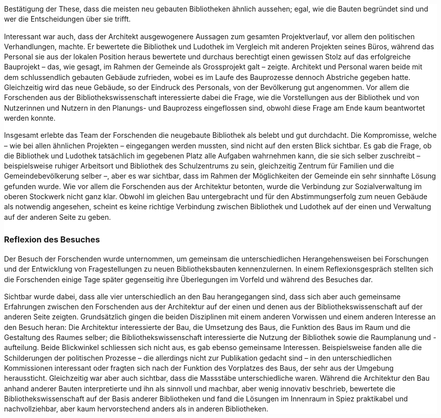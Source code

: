 Bestätigung der These, dass die meisten neu gebauten Bibliotheken
ähnlich aussehen; egal, wie die Bauten begründet sind und wer die
Entscheidungen über sie trifft.

Interessant war auch, dass der Architekt ausgewogenere Aussagen zum
gesamten Projektverlauf, vor allem den politischen Verhandlungen,
machte. Er bewertete die Bibliothek und Ludothek im Vergleich mit
anderen Projekten seines Büros, während das Personal sie aus der lokalen
Position heraus bewertete und durchaus berechtigt einen gewissen Stolz
auf das erfolgreiche Bauprojekt – das, wie gesagt, im Rahmen der
Gemeinde als Grossprojekt galt – zeigte. Architekt und Personal waren
beide mit dem schlussendlich gebauten Gebäude zufrieden, wobei es im
Laufe des Bauprozesse dennoch Abstriche gegeben hatte. Gleichzeitig wird
das neue Gebäude, so der Eindruck des Personals, von der Bevölkerung gut
angenommen. Vor allem die Forschenden aus der Bibliothekswissenschaft
interessierte dabei die Frage, wie die Vorstellungen aus der Bibliothek
und von Nutzerinnen und Nutzern in den Planungs- und Bauprozess
eingeflossen sind, obwohl diese Frage am Ende kaum beantwortet werden
konnte.

Insgesamt erlebte das Team der Forschenden die neugebaute Bibliothek als
belebt und gut durchdacht. Die Kompromisse, welche – wie bei allen
ähnlichen Projekten – eingegangen werden mussten, sind nicht auf den
ersten Blick sichtbar. Es gab die Frage, ob die Bibliothek und Ludothek
tatsächlich im gegebenen Platz alle Aufgaben wahrnehmen kann, die sie
sich selber zuschreibt – beispielsweise ruhiger Arbeitsort und
Bibliothek des Schulzentrums zu sein, gleichzeitig Zentrum für Familien
und die Gemeindebevölkerung selber –, aber es war sichtbar, dass im
Rahmen der Möglichkeiten der Gemeinde ein sehr sinnhafte Lösung gefunden
wurde. Wie vor allem die Forschenden aus der Architektur betonten, wurde
die Verbindung zur Sozialverwaltung im oberen Stockwerk nicht ganz klar.
Obwohl im gleichen Bau untergebracht und für den Abstimmungserfolg zum
neuen Gebäude als notwendig angesehen, scheint es keine richtige
Verbindung zwischen Bibliothek und Ludothek auf der einen und Verwaltung
auf der anderen Seite zu geben.

### Reflexion des Besuches

Der Besuch der Forschenden wurde unternommen, um gemeinsam die
unterschiedlichen Herangehensweisen bei Forschungen und der Entwicklung
von Fragestellungen zu neuen Bibliotheksbauten kennenzulernen. In einem
Reflexionsgespräch stellten sich die Forschenden einige Tage später
gegenseitig ihre Überlegungen im Vorfeld und während des Besuches dar.

Sichtbar wurde dabei, dass alle vier unterschiedlich an den Bau
herangegangen sind, dass sich aber auch gemeinsame Erfahrungen zwischen
den Forschenden aus der Architektur auf der einen und denen aus der
Bibliothekswissenschaft auf der anderen Seite zeigten. Grundsätzlich
gingen die beiden Disziplinen mit einem anderen Vorwissen und einem
anderen Interesse an den Besuch heran: Die Architektur interessierte der
Bau, die Umsetzung des Baus, die Funktion des Baus im Raum und die
Gestaltung des Raumes selber; die Bibliothekswissenschaft interessierte
die Nutzung der Bibliothek sowie die Raumplanung und -aufteilung. Beide
Blickwinkel schliessen sich nicht aus, es gab ebenso gemeinsame
Interessen. Beispielsweise fanden alle die Schilderungen der politischen
Prozesse – die allerdings nicht zur Publikation gedacht sind – in den
unterschiedlichen Kommissionen interessant oder fragten sich nach der
Funktion des Vorplatzes des Baus, der sehr aus der Umgebung
heraussticht. Gleichzeitig war aber auch sichtbar, dass die Massstäbe
unterschiedliche waren. Während die Architektur den Bau anhand anderer
Bauten interpretierte und ihn als sinnvoll und machbar, aber wenig
innovativ beschrieb, bewertete die Bibliothekswissenschaft auf der Basis
anderer Bibliotheken und fand die Lösungen im Innenraum in Spiez
praktikabel und nachvollziehbar, aber kaum hervorstechend anders als in
anderen Bibliotheken.
